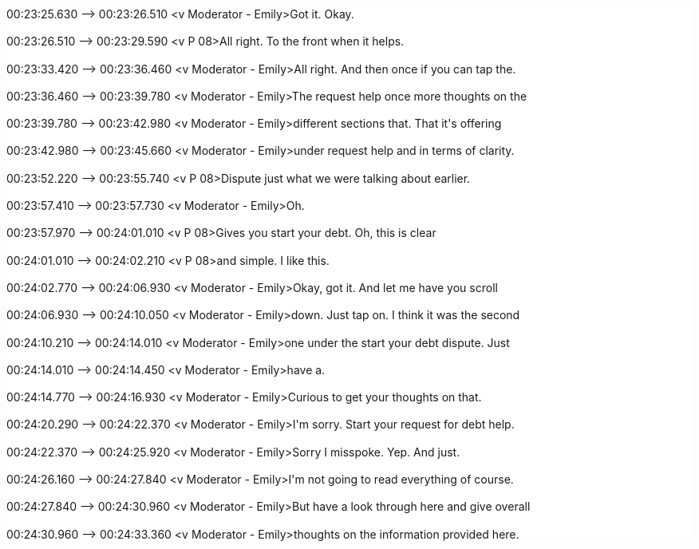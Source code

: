 00:23:25.630 --> 00:23:26.510
<v Moderator - Emily>Got it. Okay.

00:23:26.510 --> 00:23:29.590
<v P 08>All right. To the front when it helps.

00:23:33.420 --> 00:23:36.460
<v Moderator - Emily>All right. And then once if you can tap the.

00:23:36.460 --> 00:23:39.780
<v Moderator - Emily>The request help once more thoughts on the

00:23:39.780 --> 00:23:42.980
<v Moderator - Emily>different sections that. That it's offering

00:23:42.980 --> 00:23:45.660
<v Moderator - Emily>under request help and in terms of clarity.

00:23:52.220 --> 00:23:55.740
<v P 08>Dispute just what we were talking about earlier.

00:23:57.410 --> 00:23:57.730
<v Moderator - Emily>Oh.

00:23:57.970 --> 00:24:01.010
<v P 08>Gives you start your debt. Oh, this is clear

00:24:01.010 --> 00:24:02.210
<v P 08>and simple. I like this.

00:24:02.770 --> 00:24:06.930
<v Moderator - Emily>Okay, got it. And let me have you scroll

00:24:06.930 --> 00:24:10.050
<v Moderator - Emily>down. Just tap on. I think it was the second

00:24:10.210 --> 00:24:14.010
<v Moderator - Emily>one under the start your debt dispute. Just

00:24:14.010 --> 00:24:14.450
<v Moderator - Emily>have a.

00:24:14.770 --> 00:24:16.930
<v Moderator - Emily>Curious to get your thoughts on that.

00:24:20.290 --> 00:24:22.370
<v Moderator - Emily>I'm sorry. Start your request for debt help.

00:24:22.370 --> 00:24:25.920
<v Moderator - Emily>Sorry I misspoke. Yep. And just.

00:24:26.160 --> 00:24:27.840
<v Moderator - Emily>I'm not going to read everything of course.

00:24:27.840 --> 00:24:30.960
<v Moderator - Emily>But have a look through here and give overall

00:24:30.960 --> 00:24:33.360
<v Moderator - Emily>thoughts on the information provided here.
